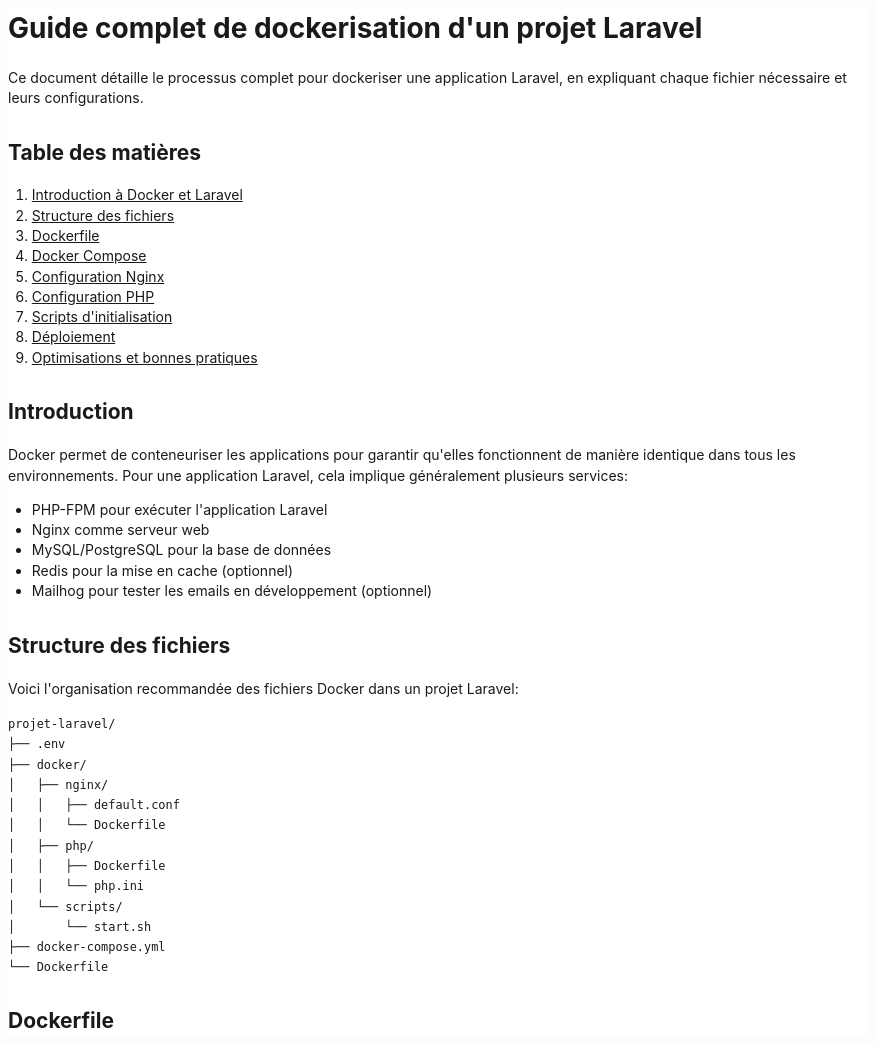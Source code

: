 # Guide complet de dockerisation d'un projet Laravel

Ce document détaille le processus complet pour dockeriser une application Laravel, en expliquant chaque fichier nécessaire et leurs configurations.

## Table des matières

1. [Introduction à Docker et Laravel](#introduction)
2. [Structure des fichiers](#structure-des-fichiers)
3. [Dockerfile](#dockerfile)
4. [Docker Compose](#docker-compose)
5. [Configuration Nginx](#configuration-nginx)
6. [Configuration PHP](#configuration-php)
7. [Scripts d'initialisation](#scripts-dinitialisation)
8. [Déploiement](#déploiement)
9. [Optimisations et bonnes pratiques](#optimisations)

## Introduction <a name="introduction"></a>

Docker permet de conteneuriser les applications pour garantir qu'elles fonctionnent de manière identique dans tous les environnements. Pour une application Laravel, cela implique généralement plusieurs services:

- PHP-FPM pour exécuter l'application Laravel
- Nginx comme serveur web
- MySQL/PostgreSQL pour la base de données
- Redis pour la mise en cache (optionnel)
- Mailhog pour tester les emails en développement (optionnel)

## Structure des fichiers <a name="structure-des-fichiers"></a>

Voici l'organisation recommandée des fichiers Docker dans un projet Laravel:

```
projet-laravel/
├── .env
├── docker/
│   ├── nginx/
│   │   ├── default.conf
│   │   └── Dockerfile
│   ├── php/
│   │   ├── Dockerfile
│   │   └── php.ini
│   └── scripts/
│       └── start.sh
├── docker-compose.yml
└── Dockerfile
```

## Dockerfile <a name="dockerfile"></a>
